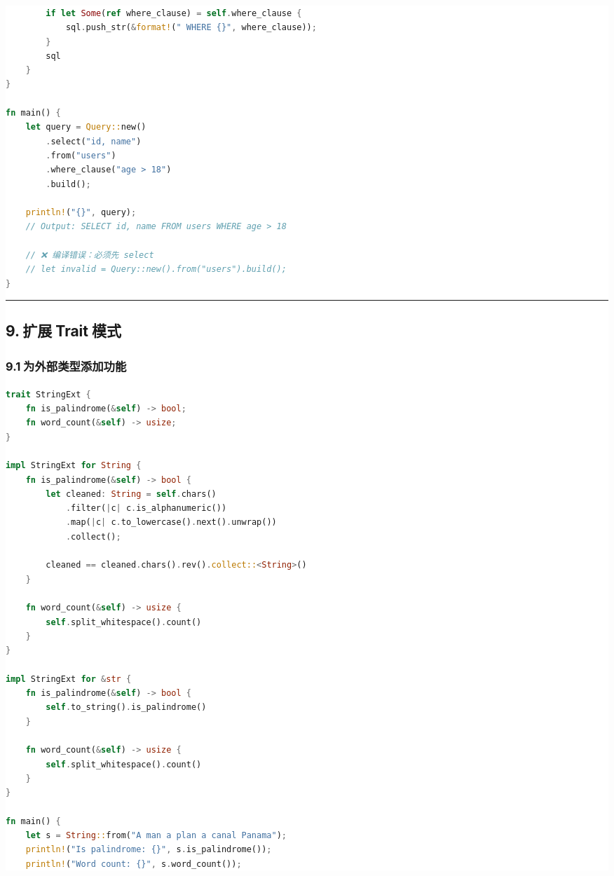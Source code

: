 ```rust
        if let Some(ref where_clause) = self.where_clause {
            sql.push_str(&format!(" WHERE {}", where_clause));
        }
        sql
    }
}

fn main() {
    let query = Query::new()
        .select("id, name")
        .from("users")
        .where_clause("age > 18")
        .build();
    
    println!("{}", query);
    // Output: SELECT id, name FROM users WHERE age > 18
    
    // ❌ 编译错误：必须先 select
    // let invalid = Query::new().from("users").build();
}
```

---

## 9. 扩展 Trait 模式

### 9.1 为外部类型添加功能

```rust
trait StringExt {
    fn is_palindrome(&self) -> bool;
    fn word_count(&self) -> usize;
}

impl StringExt for String {
    fn is_palindrome(&self) -> bool {
        let cleaned: String = self.chars()
            .filter(|c| c.is_alphanumeric())
            .map(|c| c.to_lowercase().next().unwrap())
            .collect();
        
        cleaned == cleaned.chars().rev().collect::<String>()
    }
    
    fn word_count(&self) -> usize {
        self.split_whitespace().count()
    }
}

impl StringExt for &str {
    fn is_palindrome(&self) -> bool {
        self.to_string().is_palindrome()
    }
    
    fn word_count(&self) -> usize {
        self.split_whitespace().count()
    }
}

fn main() {
    let s = String::from("A man a plan a canal Panama");
    println!("Is palindrome: {}", s.is_palindrome());
    println!("Word count: {}", s.word_count());
```